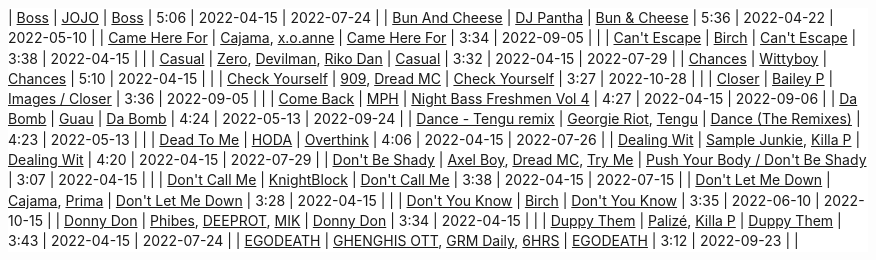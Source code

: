 | [Boss](https://open.spotify.com/track/3zJWjSpQ4HFGUjcjAWl5dQ) | [JOJO](https://open.spotify.com/artist/3sZ4Ecr1DgLZ2sdFQaYVMH) | [Boss](https://open.spotify.com/album/3DAcMT3qmeFhucxCGf58nb) | 5:06 | 2022-04-15 | 2022-07-24 |
| [Bun And Cheese](https://open.spotify.com/track/3feHJWvuuVHPSrzWXoxUH6) | [DJ Pantha](https://open.spotify.com/artist/4E0sJWY67kmUAJHtu4ZcEL) | [Bun & Cheese](https://open.spotify.com/album/2g8S5eis6pkUcEX80b6znp) | 5:36 | 2022-04-22 | 2022-05-10 |
| [Came Here For](https://open.spotify.com/track/4HOynjWGYD0JGHi7swaHFm) | [Cajama](https://open.spotify.com/artist/3YiP0AyiXuD61EE5xTaTbY), [x.o.anne](https://open.spotify.com/artist/546wUAx4h02JrN0KPXsIGq) | [Came Here For](https://open.spotify.com/album/5iZUOJ9gkVRGbx5xjYTp5a) | 3:34 | 2022-09-05 |  |
| [Can't Escape](https://open.spotify.com/track/5oqQuROoAAc3FEQ2D8svfR) | [Birch](https://open.spotify.com/artist/30XFjY5QiLhaU51gQGAKNv) | [Can't Escape](https://open.spotify.com/album/5EJSTSrxAHGlZS1Ar1Bhwp) | 3:38 | 2022-04-15 |  |
| [Casual](https://open.spotify.com/track/1fg8X5xFJIkICvQ3rgIP3L) | [Zero](https://open.spotify.com/artist/6ocDQwCTkVro3cmejcF1DH), [Devilman](https://open.spotify.com/artist/73nEd2GvjMYNSsFnxKSDAK), [Riko Dan](https://open.spotify.com/artist/3bICaFrkiRTZgXE5cMLv2y) | [Casual](https://open.spotify.com/album/5HCAc747bZfTVFOxqzHAvI) | 3:32 | 2022-04-15 | 2022-07-29 |
| [Chances](https://open.spotify.com/track/5szLalLSHItSzMOEqagjwn) | [Wittyboy](https://open.spotify.com/artist/3SgLMH12f6V9dfSW2QPgAw) | [Chances](https://open.spotify.com/album/64QsrEsgFAN6nnxonRjsYP) | 5:10 | 2022-04-15 |  |
| [Check Yourself](https://open.spotify.com/track/3CBdMIBhkAffORLkygycWR) | [909](https://open.spotify.com/artist/1BGPK5MFxGtMlDfMym8fQF), [Dread MC](https://open.spotify.com/artist/2U5JmM5bTJuARrzQYnDAKn) | [Check Yourself](https://open.spotify.com/album/7HlM6tx37YlyZtIBIdsjFl) | 3:27 | 2022-10-28 |  |
| [Closer](https://open.spotify.com/track/21xzkkfeDUsPXyxZmiGGpM) | [Bailey P](https://open.spotify.com/artist/7MJpKixo6xeRETtQC1KFHd) | [Images / Closer](https://open.spotify.com/album/0zRA2049WBLpWo0m90Fb6B) | 3:36 | 2022-09-05 |  |
| [Come Back](https://open.spotify.com/track/685VvVtdY4Nhr6PcWW1Zyl) | [MPH](https://open.spotify.com/artist/62SCu33InHVq97VaWw3eof) | [Night Bass Freshmen Vol 4](https://open.spotify.com/album/0MPdu2GZc6HZOQGzHcSPl2) | 4:27 | 2022-04-15 | 2022-09-06 |
| [Da Bomb](https://open.spotify.com/track/2H1R8OwkWuOkwNIDkA9Vcp) | [Guau](https://open.spotify.com/artist/3B09YsVwUYEmbxDAHqJhvs) | [Da Bomb](https://open.spotify.com/album/5C0WDCdIgFf0irvBdtwyUI) | 4:24 | 2022-05-13 | 2022-09-24 |
| [Dance \- Tengu remix](https://open.spotify.com/track/5wVsRQKP6xt4Z82QQDJA2f) | [Georgie Riot](https://open.spotify.com/artist/658we9fIJkrorlUIcDzsHi), [Tengu](https://open.spotify.com/artist/2W15C6WH5xh4r8aPGiiw4o) | [Dance \(The Remixes\)](https://open.spotify.com/album/21Gn31tVzHqLQwQBrDbKGW) | 4:23 | 2022-05-13 |  |
| [Dead To Me](https://open.spotify.com/track/6rFCbfnOPMjICtT8523Ayg) | [HODA](https://open.spotify.com/artist/6947jU93LuBHWx7OLAh9gx) | [Overthink](https://open.spotify.com/album/4E7rDgxZhROpAqyyJlPCtP) | 4:06 | 2022-04-15 | 2022-07-26 |
| [Dealing Wit](https://open.spotify.com/track/1ih35oQ4ucmBxSM0jiNFLD) | [Sample Junkie](https://open.spotify.com/artist/4wagk05pY90VFn0YfthIPm), [Killa P](https://open.spotify.com/artist/0yZqTQF0ULKX2gFE6fBHXZ) | [Dealing Wit](https://open.spotify.com/album/6ShDCwUiAW4k8JtdsNCkmn) | 4:20 | 2022-04-15 | 2022-07-29 |
| [Don't Be Shady](https://open.spotify.com/track/6WFwfQuDSWdPkG7PkJcAyf) | [Axel Boy](https://open.spotify.com/artist/4DabGEOrvBxxta0YlaaJpJ), [Dread MC](https://open.spotify.com/artist/2U5JmM5bTJuARrzQYnDAKn), [Try Me](https://open.spotify.com/artist/5F7UnHRhLHiqANbzjdssT3) | [Push Your Body / Don't Be Shady](https://open.spotify.com/album/1w95IkFLU1zhLc0oGlaAAs) | 3:07 | 2022-04-15 |  |
| [Don't Call Me](https://open.spotify.com/track/3CZT4XSpZINp5qKTBuyBaH) | [KnightBlock](https://open.spotify.com/artist/5et0VICH4u3wSDlS1GSYPq) | [Don't Call Me](https://open.spotify.com/album/5d0qOlUrrd71PeAdEBVF1N) | 3:38 | 2022-04-15 | 2022-07-15 |
| [Don't Let Me Down](https://open.spotify.com/track/4dGspblo1g4D5yyYrwBri1) | [Cajama](https://open.spotify.com/artist/3YiP0AyiXuD61EE5xTaTbY), [Prima](https://open.spotify.com/artist/48mKSP3Udy0jlAXG7uv3lX) | [Don't Let Me Down](https://open.spotify.com/album/2mkvOo2qTskjUU8TLmvgxl) | 3:28 | 2022-04-15 |  |
| [Don't You Know](https://open.spotify.com/track/3gArWjWhVzXjHDTDhArTVE) | [Birch](https://open.spotify.com/artist/30XFjY5QiLhaU51gQGAKNv) | [Don't You Know](https://open.spotify.com/album/5jbbD9G6JTkkRrRhgZ7fJt) | 3:35 | 2022-06-10 | 2022-10-15 |
| [Donny Don](https://open.spotify.com/track/3uwOIivH9QUkBTdkIRfo8c) | [Phibes](https://open.spotify.com/artist/21VZgcYa29ZVvRQzmUNakx), [DEEPROT](https://open.spotify.com/artist/5lxAcm7Djoylav7TnkFTHC), [MIK](https://open.spotify.com/artist/4zotndJ6zbqir1ZkZNXzsm) | [Donny Don](https://open.spotify.com/album/3UusxCt7bhvh5aT6Lwbqwr) | 3:34 | 2022-04-15 |  |
| [Duppy Them](https://open.spotify.com/track/0OnhVr0XzJlzGANtXwwS9D) | [Palizé](https://open.spotify.com/artist/4b8mcUDcyADdWI7krNuKmu), [Killa P](https://open.spotify.com/artist/0yZqTQF0ULKX2gFE6fBHXZ) | [Duppy Them](https://open.spotify.com/album/1ubHBSExnjeC97jrDMLb2H) | 3:43 | 2022-04-15 | 2022-07-24 |
| [EGODEATH](https://open.spotify.com/track/6yrMWKRUdGZ8He2TibxkCo) | [GHENGHIS OTT](https://open.spotify.com/artist/5QK20C8SnSQhtYwEL5wrbO), [GRM Daily](https://open.spotify.com/artist/4PCeJ2EIn3YtzYYRsHHWyy), [6HRS](https://open.spotify.com/artist/64aAUlycnpUelu81j7FPi0) | [EGODEATH](https://open.spotify.com/album/22fzZWdUIIywKnUPiSZ6D4) | 3:12 | 2022-09-23 |  |